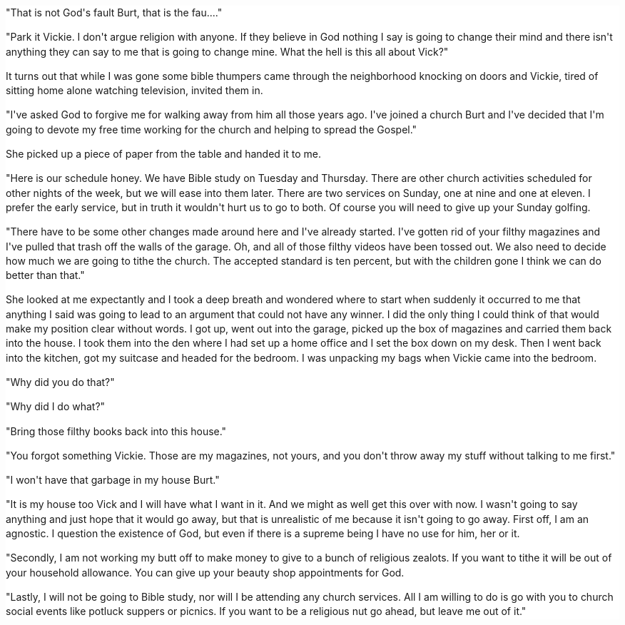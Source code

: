 "That is not God's fault Burt, that is the fau...." 

"Park it Vickie. I don't argue religion with anyone. If they believe in God nothing I say is going to change their mind and there isn't anything they can say to me that is going to change mine. What the hell is this all about Vick?" 

It turns out that while I was gone some bible thumpers came through the neighborhood knocking on doors and Vickie, tired of sitting home alone watching television, invited them in. 

"I've asked God to forgive me for walking away from him all those years ago. I've joined a church Burt and I've decided that I'm going to devote my free time working for the church and helping to spread the Gospel." 

She picked up a piece of paper from the table and handed it to me. 

"Here is our schedule honey. We have Bible study on Tuesday and Thursday. There are other church activities scheduled for other nights of the week, but we will ease into them later. There are two services on Sunday, one at nine and one at eleven. I prefer the early service, but in truth it wouldn't hurt us to go to both. Of course you will need to give up your Sunday golfing. 

"There have to be some other changes made around here and I've already started. I've gotten rid of your filthy magazines and I've pulled that trash off the walls of the garage. Oh, and all of those filthy videos have been tossed out. We also need to decide how much we are going to tithe the church. The accepted standard is ten percent, but with the children gone I think we can do better than that." 

She looked at me expectantly and I took a deep breath and wondered where to start when suddenly it occurred to me that anything I said was going to lead to an argument that could not have any winner. I did the only thing I could think of that would make my position clear without words. I got up, went out into the garage, picked up the box of magazines and carried them back into the house. I took them into the den where I had set up a home office and I set the box down on my desk. Then I went back into the kitchen, got my suitcase and headed for the bedroom. I was unpacking my bags when Vickie came into the bedroom. 

"Why did you do that?" 

"Why did I do what?" 

"Bring those filthy books back into this house." 

"You forgot something Vickie. Those are my magazines, not yours, and you don't throw away my stuff without talking to me first." 

"I won't have that garbage in my house Burt." 

"It is my house too Vick and I will have what I want in it. And we might as well get this over with now. I wasn't going to say anything and just hope that it would go away, but that is unrealistic of me because it isn't going to go away. First off, I am an agnostic. I question the existence of God, but even if there is a supreme being I have no use for him, her or it. 

"Secondly, I am not working my butt off to make money to give to a bunch of religious zealots. If you want to tithe it will be out of your household allowance. You can give up your beauty shop appointments for God. 

"Lastly, I will not be going to Bible study, nor will I be attending any church services. All I am willing to do is go with you to church social events like potluck suppers or picnics. If you want to be a religious nut go ahead, but leave me out of it." 
